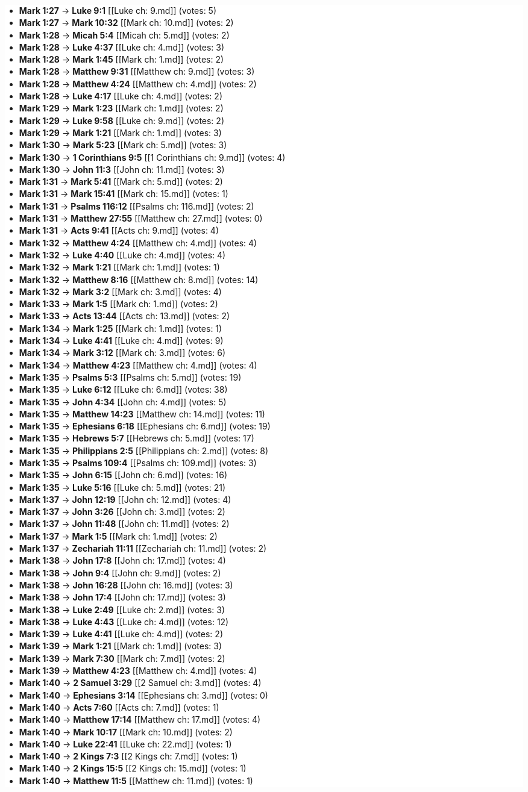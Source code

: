 - **Mark 1:27** → **Luke 9:1** [[Luke ch: 9.md]] (votes: 5)
- **Mark 1:27** → **Mark 10:32** [[Mark ch: 10.md]] (votes: 2)
- **Mark 1:28** → **Micah 5:4** [[Micah ch: 5.md]] (votes: 2)
- **Mark 1:28** → **Luke 4:37** [[Luke ch: 4.md]] (votes: 3)
- **Mark 1:28** → **Mark 1:45** [[Mark ch: 1.md]] (votes: 2)
- **Mark 1:28** → **Matthew 9:31** [[Matthew ch: 9.md]] (votes: 3)
- **Mark 1:28** → **Matthew 4:24** [[Matthew ch: 4.md]] (votes: 2)
- **Mark 1:28** → **Luke 4:17** [[Luke ch: 4.md]] (votes: 2)
- **Mark 1:29** → **Mark 1:23** [[Mark ch: 1.md]] (votes: 2)
- **Mark 1:29** → **Luke 9:58** [[Luke ch: 9.md]] (votes: 2)
- **Mark 1:29** → **Mark 1:21** [[Mark ch: 1.md]] (votes: 3)
- **Mark 1:30** → **Mark 5:23** [[Mark ch: 5.md]] (votes: 3)
- **Mark 1:30** → **1 Corinthians 9:5** [[1 Corinthians ch: 9.md]] (votes: 4)
- **Mark 1:30** → **John 11:3** [[John ch: 11.md]] (votes: 3)
- **Mark 1:31** → **Mark 5:41** [[Mark ch: 5.md]] (votes: 2)
- **Mark 1:31** → **Mark 15:41** [[Mark ch: 15.md]] (votes: 1)
- **Mark 1:31** → **Psalms 116:12** [[Psalms ch: 116.md]] (votes: 2)
- **Mark 1:31** → **Matthew 27:55** [[Matthew ch: 27.md]] (votes: 0)
- **Mark 1:31** → **Acts 9:41** [[Acts ch: 9.md]] (votes: 4)
- **Mark 1:32** → **Matthew 4:24** [[Matthew ch: 4.md]] (votes: 4)
- **Mark 1:32** → **Luke 4:40** [[Luke ch: 4.md]] (votes: 4)
- **Mark 1:32** → **Mark 1:21** [[Mark ch: 1.md]] (votes: 1)
- **Mark 1:32** → **Matthew 8:16** [[Matthew ch: 8.md]] (votes: 14)
- **Mark 1:32** → **Mark 3:2** [[Mark ch: 3.md]] (votes: 4)
- **Mark 1:33** → **Mark 1:5** [[Mark ch: 1.md]] (votes: 2)
- **Mark 1:33** → **Acts 13:44** [[Acts ch: 13.md]] (votes: 2)
- **Mark 1:34** → **Mark 1:25** [[Mark ch: 1.md]] (votes: 1)
- **Mark 1:34** → **Luke 4:41** [[Luke ch: 4.md]] (votes: 9)
- **Mark 1:34** → **Mark 3:12** [[Mark ch: 3.md]] (votes: 6)
- **Mark 1:34** → **Matthew 4:23** [[Matthew ch: 4.md]] (votes: 4)
- **Mark 1:35** → **Psalms 5:3** [[Psalms ch: 5.md]] (votes: 19)
- **Mark 1:35** → **Luke 6:12** [[Luke ch: 6.md]] (votes: 38)
- **Mark 1:35** → **John 4:34** [[John ch: 4.md]] (votes: 5)
- **Mark 1:35** → **Matthew 14:23** [[Matthew ch: 14.md]] (votes: 11)
- **Mark 1:35** → **Ephesians 6:18** [[Ephesians ch: 6.md]] (votes: 19)
- **Mark 1:35** → **Hebrews 5:7** [[Hebrews ch: 5.md]] (votes: 17)
- **Mark 1:35** → **Philippians 2:5** [[Philippians ch: 2.md]] (votes: 8)
- **Mark 1:35** → **Psalms 109:4** [[Psalms ch: 109.md]] (votes: 3)
- **Mark 1:35** → **John 6:15** [[John ch: 6.md]] (votes: 16)
- **Mark 1:35** → **Luke 5:16** [[Luke ch: 5.md]] (votes: 21)
- **Mark 1:37** → **John 12:19** [[John ch: 12.md]] (votes: 4)
- **Mark 1:37** → **John 3:26** [[John ch: 3.md]] (votes: 2)
- **Mark 1:37** → **John 11:48** [[John ch: 11.md]] (votes: 2)
- **Mark 1:37** → **Mark 1:5** [[Mark ch: 1.md]] (votes: 2)
- **Mark 1:37** → **Zechariah 11:11** [[Zechariah ch: 11.md]] (votes: 2)
- **Mark 1:38** → **John 17:8** [[John ch: 17.md]] (votes: 4)
- **Mark 1:38** → **John 9:4** [[John ch: 9.md]] (votes: 2)
- **Mark 1:38** → **John 16:28** [[John ch: 16.md]] (votes: 3)
- **Mark 1:38** → **John 17:4** [[John ch: 17.md]] (votes: 3)
- **Mark 1:38** → **Luke 2:49** [[Luke ch: 2.md]] (votes: 3)
- **Mark 1:38** → **Luke 4:43** [[Luke ch: 4.md]] (votes: 12)
- **Mark 1:39** → **Luke 4:41** [[Luke ch: 4.md]] (votes: 2)
- **Mark 1:39** → **Mark 1:21** [[Mark ch: 1.md]] (votes: 3)
- **Mark 1:39** → **Mark 7:30** [[Mark ch: 7.md]] (votes: 2)
- **Mark 1:39** → **Matthew 4:23** [[Matthew ch: 4.md]] (votes: 4)
- **Mark 1:40** → **2 Samuel 3:29** [[2 Samuel ch: 3.md]] (votes: 4)
- **Mark 1:40** → **Ephesians 3:14** [[Ephesians ch: 3.md]] (votes: 0)
- **Mark 1:40** → **Acts 7:60** [[Acts ch: 7.md]] (votes: 1)
- **Mark 1:40** → **Matthew 17:14** [[Matthew ch: 17.md]] (votes: 4)
- **Mark 1:40** → **Mark 10:17** [[Mark ch: 10.md]] (votes: 2)
- **Mark 1:40** → **Luke 22:41** [[Luke ch: 22.md]] (votes: 1)
- **Mark 1:40** → **2 Kings 7:3** [[2 Kings ch: 7.md]] (votes: 1)
- **Mark 1:40** → **2 Kings 15:5** [[2 Kings ch: 15.md]] (votes: 1)
- **Mark 1:40** → **Matthew 11:5** [[Matthew ch: 11.md]] (votes: 1)
